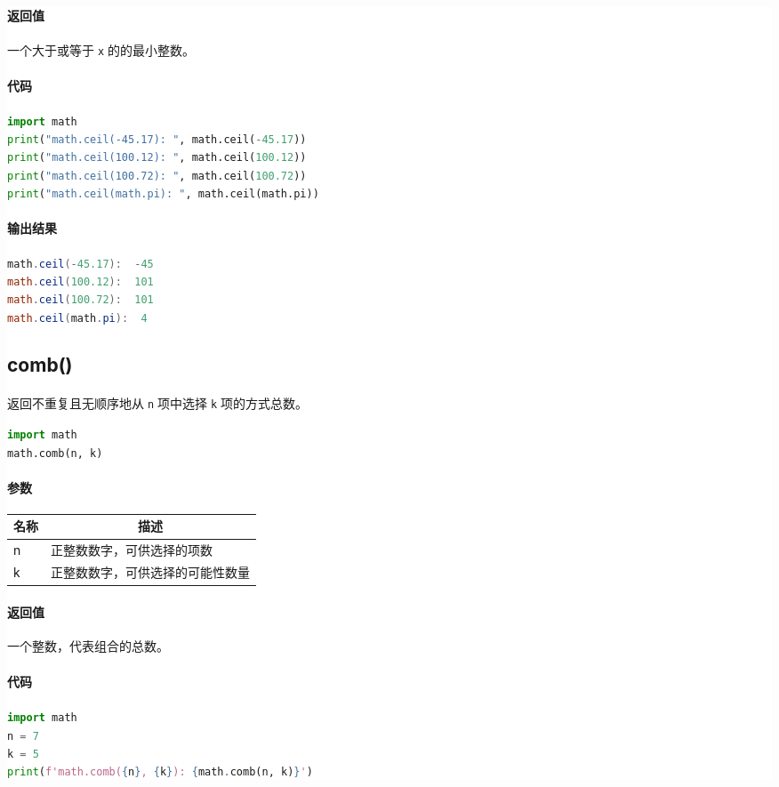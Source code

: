 #### **返回值**

一个大于或等于 `x` 的的最小整数。





#### **代码**

```python
import math
print("math.ceil(-45.17): ", math.ceil(-45.17))
print("math.ceil(100.12): ", math.ceil(100.12))
print("math.ceil(100.72): ", math.ceil(100.72))
print("math.ceil(math.pi): ", math.ceil(math.pi))
```

#### **输出结果**

```powershell
math.ceil(-45.17):  -45
math.ceil(100.12):  101
math.ceil(100.72):  101
math.ceil(math.pi):  4
```



## comb()

返回不重复且无顺序地从 `n` 项中选择 `k` 项的方式总数。

```python
import math
math.comb(n, k)
```



#### **参数**

| 名称 | 描述 |
| ---- | ---- |
| n | 正整数数字，可供选择的项数 |
| k | 正整数数字，可供选择的可能性数量 |

#### **返回值**

一个整数，代表组合的总数。





#### **代码**

```python
import math
n = 7
k = 5
print(f'math.comb({n}, {k}): {math.comb(n, k)}')
```
